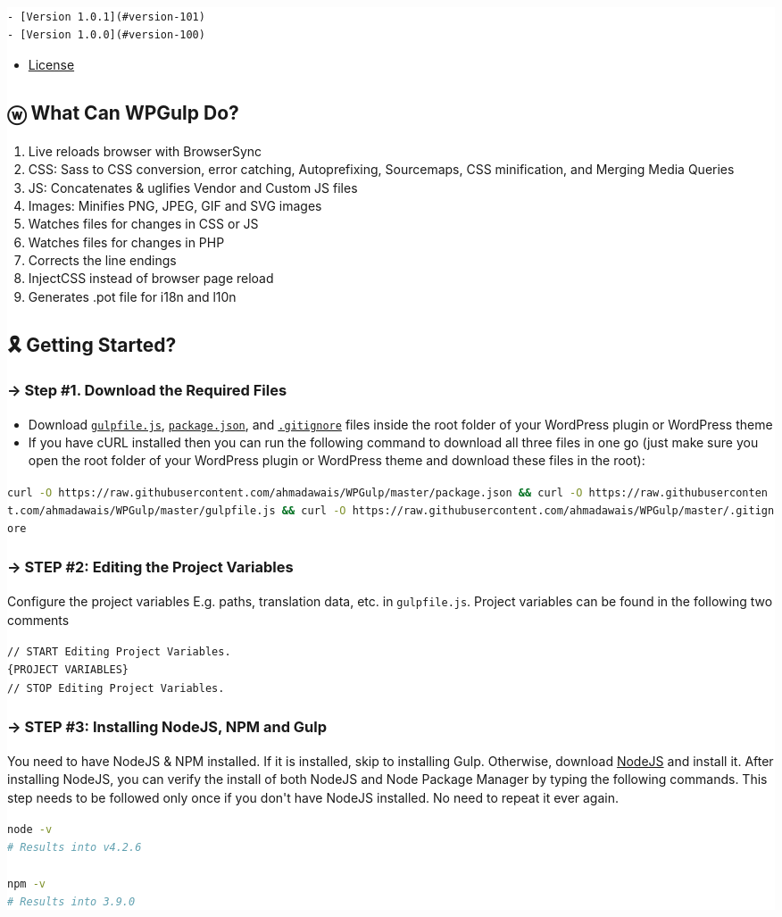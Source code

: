     - [Version 1.0.1](#version-101)
    - [Version 1.0.0](#version-100)
  - [License](#license)




## ⓦ What Can WPGulp Do?
1. Live reloads browser with BrowserSync
2. CSS: Sass to CSS conversion, error catching, Autoprefixing, Sourcemaps, CSS minification, and Merging Media Queries
3. JS: Concatenates & uglifies Vendor and Custom JS files
4. Images: Minifies PNG, JPEG, GIF and SVG images
5. Watches files for changes in CSS or JS
6. Watches files for changes in PHP
7. Corrects the line endings
8. InjectCSS instead of browser page reload
9. Generates .pot file for i18n and l10n
 
## 🎗 Getting Started?
### → Step #1. Download the Required Files
- Download [`gulpfile.js`](https://raw.githubusercontent.com/ahmadawais/WPGulp/master/gulpfile.js), [`package.json`](https://raw.githubusercontent.com/ahmadawais/WPGulp/master/package.json), and [`.gitignore`](https://raw.githubusercontent.com/ahmadawais/WPGulp/master/.gitignore) files inside the root folder of your WordPress plugin or WordPress theme
- If you have cURL installed then you can run the following command to download all three files in one go (just make sure you open the root folder of your WordPress plugin or WordPress theme and download these files in the root):
```bash
curl -O https://raw.githubusercontent.com/ahmadawais/WPGulp/master/package.json && curl -O https://raw.githubusercontent.com/ahmadawais/WPGulp/master/gulpfile.js && curl -O https://raw.githubusercontent.com/ahmadawais/WPGulp/master/.gitignore
```

### → STEP #2: Editing the Project Variables
Configure the project variables E.g. paths, translation data, etc. in `gulpfile.js`. Project variables can be found in the following two comments
```JS
// START Editing Project Variables.
{PROJECT VARIABLES}
// STOP Editing Project Variables.
```

### → STEP #3: Installing NodeJS, NPM and Gulp
You need to have NodeJS & NPM installed. If it is installed, skip to installing Gulp. Otherwise, download [NodeJS](https://nodejs.org/en/download/) and install it. After installing NodeJS, you can verify the install of both NodeJS and Node Package Manager by typing the following commands. This step needs to be followed only once if you don't have NodeJS installed. No need to repeat it ever again.
```bash
node -v
# Results into v4.2.6

npm -v
# Results into 3.9.0
```
